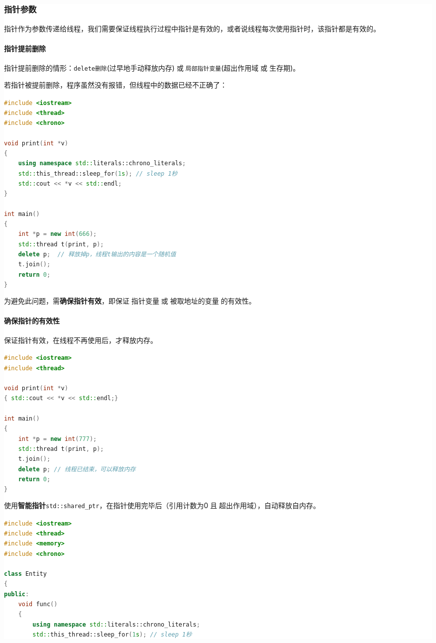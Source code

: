 ### 指针参数

指针作为参数传递给线程，我们需要保证线程执行过程中指针是有效的，或者说线程每次使用指针时，该指针都是有效的。

#### 指针提前删除

指针提前删除的情形：`delete删除`(过早地手动释放内存) 或 `局部指针变量`(超出作用域 或 生存期)。

若指针被提前删除，程序虽然没有报错，但线程中的数据已经不正确了：
```cpp
#include <iostream>
#include <thread>
#include <chrono>

void print(int *v)
{
    using namespace std::literals::chrono_literals;
    std::this_thread::sleep_for(1s); // sleep 1秒
    std::cout << *v << std::endl;
}

int main()
{
    int *p = new int(666);
    std::thread t(print, p);
    delete p;  // 释放掉p，线程t输出的内容是一个随机值
    t.join();
    return 0;
}
```

为避免此问题，需**确保指针有效**，即保证 指针变量 或 被取地址的变量 的有效性。

#### 确保指针的有效性

保证指针有效，在线程不再使用后，才释放内存。
```cpp
#include <iostream>
#include <thread>

void print(int *v)
{ std::cout << *v << std::endl;}

int main()
{
    int *p = new int(777);
    std::thread t(print, p);
    t.join();
    delete p; // 线程已结束，可以释放内存
    return 0;
}
```

使用**智能指针**`std::shared_ptr`，在指针使用完毕后（引用计数为0 且 超出作用域），自动释放自内存。
```cpp
#include <iostream>
#include <thread>
#include <memory>
#include <chrono>

class Entity
{
public:
    void func()
    {
        using namespace std::literals::chrono_literals;
        std::this_thread::sleep_for(1s); // sleep 1秒
```